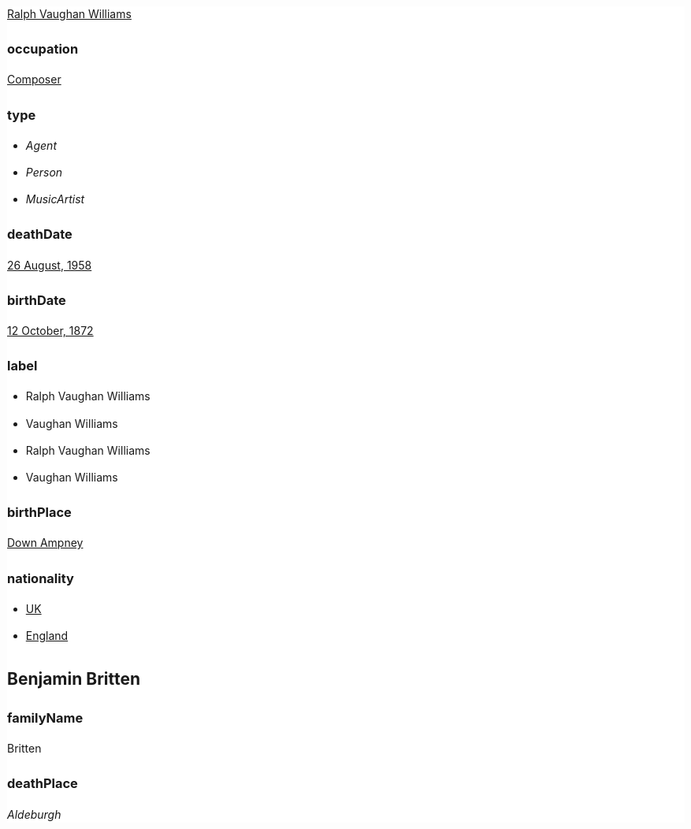 
[Ralph Vaughan Williams](#Ralph-Vaughan-Williams)

### occupation


[Composer](#Composer)

### type

 - *Agent*

 - *Person*

 - *MusicArtist*

### deathDate


[26 August, 1958](#26-August-1958)

### birthDate


[12 October, 1872](#12-October-1872)

### label

 - Ralph Vaughan Williams

 - Vaughan Williams

 - Ralph Vaughan Williams

 - Vaughan Williams

### birthPlace


[Down Ampney](#Down-Ampney)

### nationality

 - [UK](#UK)

 - [England](#England)

## Benjamin Britten

### familyName


Britten

### deathPlace


*Aldeburgh*
